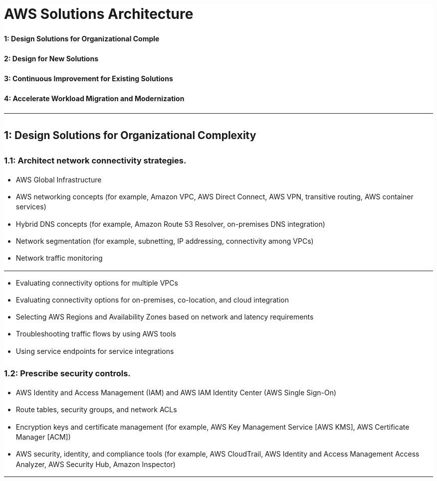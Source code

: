 # AWS Solutions Architecture

#### 1: Design Solutions for Organizational Comple
#### 2: Design for New Solutions
#### 3: Continuous Improvement for Existing Solutions
#### 4: Accelerate Workload Migration and Modernization
-   ---------------
## 1: Design Solutions for Organizational Complexity

### 1.1: Architect network connectivity strategies.

-   AWS Global Infrastructure

-   AWS networking concepts (for example, Amazon VPC, AWS Direct
    Connect, AWS VPN, transitive routing, AWS container services)

-   Hybrid DNS concepts (for example, Amazon Route 53 Resolver,
    on-premises DNS integration)

-   Network segmentation (for example, subnetting, IP addressing,
    connectivity among VPCs)

-   Network traffic monitoring

-   ---------------

-   Evaluating connectivity options for multiple VPCs

-   Evaluating connectivity options for on-premises, co-location, and
    cloud integration

-   Selecting AWS Regions and Availability Zones based on network and
    latency requirements

-   Troubleshooting traffic flows by using AWS tools

-   Using service endpoints for service integrations

### 1.2: Prescribe security controls.

-   AWS Identity and Access Management (IAM) and AWS IAM Identity Center
    (AWS Single Sign-On)

-   Route tables, security groups, and network ACLs

-   Encryption keys and certificate management (for example, AWS Key
    Management Service \[AWS KMS\], AWS Certificate Manager \[ACM\])

-   AWS security, identity, and compliance tools (for example, AWS
    CloudTrail, AWS Identity and Access Management Access Analyzer, AWS
    Security Hub, Amazon Inspector)

-   ---------------

